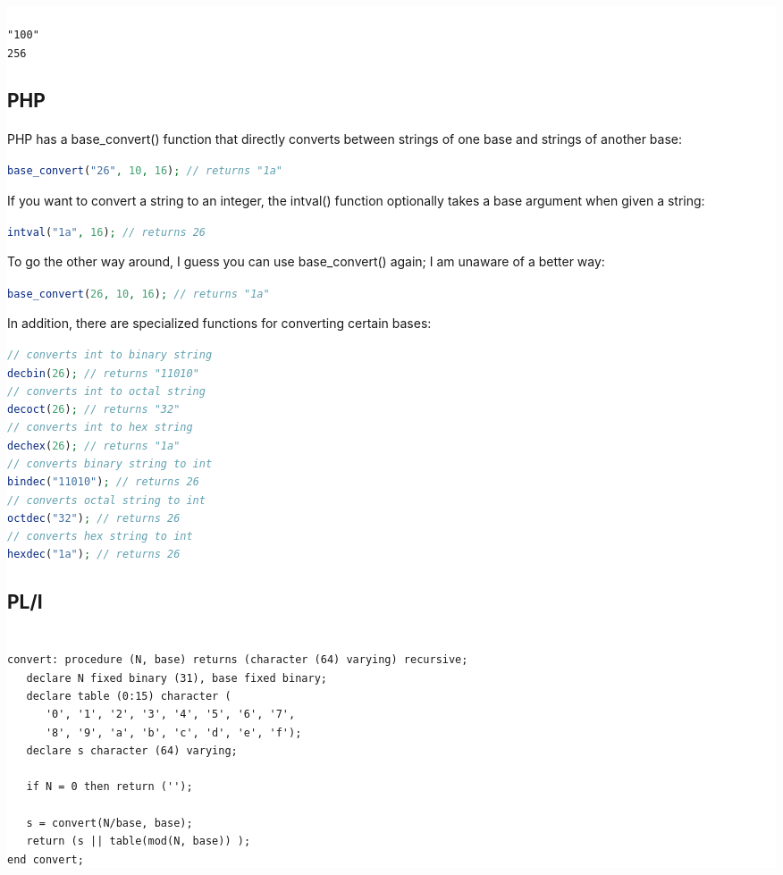 ```txt

"100"
256

```



## PHP

PHP has a base_convert() function that directly converts between strings of one base and strings of another base:

```php
base_convert("26", 10, 16); // returns "1a"
```


If you want to convert a string to an integer, the intval() function optionally takes a base argument when given a string:

```php
intval("1a", 16); // returns 26
```


To go the other way around, I guess you can use base_convert() again; I am unaware of a better way:

```php
base_convert(26, 10, 16); // returns "1a"
```


In addition, there are specialized functions for converting certain bases:

```php
// converts int to binary string
decbin(26); // returns "11010"
// converts int to octal string
decoct(26); // returns "32"
// converts int to hex string
dechex(26); // returns "1a"
// converts binary string to int
bindec("11010"); // returns 26
// converts octal string to int
octdec("32"); // returns 26
// converts hex string to int
hexdec("1a"); // returns 26
```



## PL/I


```PL/I

convert: procedure (N, base) returns (character (64) varying) recursive;
   declare N fixed binary (31), base fixed binary;
   declare table (0:15) character (
      '0', '1', '2', '3', '4', '5', '6', '7',
      '8', '9', 'a', 'b', 'c', 'd', 'e', 'f');
   declare s character (64) varying;

   if N = 0 then return ('');

   s = convert(N/base, base);
   return (s || table(mod(N, base)) );
end convert;

```
